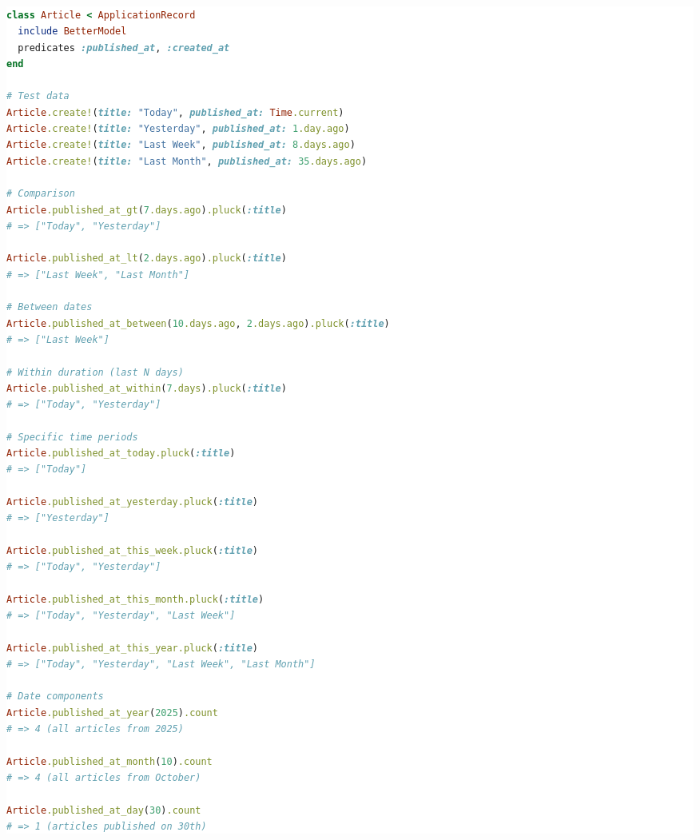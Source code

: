 ```ruby
class Article < ApplicationRecord
  include BetterModel
  predicates :published_at, :created_at
end

# Test data
Article.create!(title: "Today", published_at: Time.current)
Article.create!(title: "Yesterday", published_at: 1.day.ago)
Article.create!(title: "Last Week", published_at: 8.days.ago)
Article.create!(title: "Last Month", published_at: 35.days.ago)

# Comparison
Article.published_at_gt(7.days.ago).pluck(:title)
# => ["Today", "Yesterday"]

Article.published_at_lt(2.days.ago).pluck(:title)
# => ["Last Week", "Last Month"]

# Between dates
Article.published_at_between(10.days.ago, 2.days.ago).pluck(:title)
# => ["Last Week"]

# Within duration (last N days)
Article.published_at_within(7.days).pluck(:title)
# => ["Today", "Yesterday"]

# Specific time periods
Article.published_at_today.pluck(:title)
# => ["Today"]

Article.published_at_yesterday.pluck(:title)
# => ["Yesterday"]

Article.published_at_this_week.pluck(:title)
# => ["Today", "Yesterday"]

Article.published_at_this_month.pluck(:title)
# => ["Today", "Yesterday", "Last Week"]

Article.published_at_this_year.pluck(:title)
# => ["Today", "Yesterday", "Last Week", "Last Month"]

# Date components
Article.published_at_year(2025).count
# => 4 (all articles from 2025)

Article.published_at_month(10).count
# => 4 (all articles from October)

Article.published_at_day(30).count
# => 1 (articles published on 30th)
```
